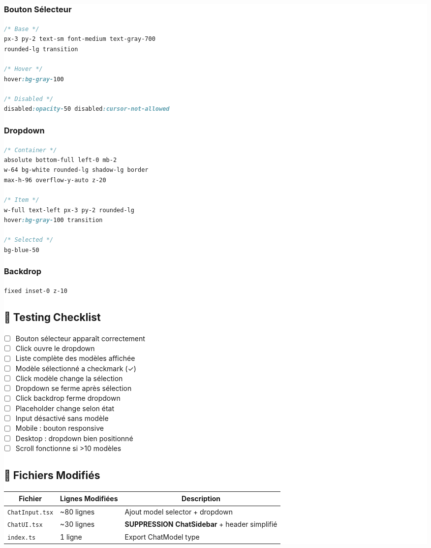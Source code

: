 ### Bouton Sélecteur
```css
/* Base */
px-3 py-2 text-sm font-medium text-gray-700
rounded-lg transition

/* Hover */
hover:bg-gray-100

/* Disabled */
disabled:opacity-50 disabled:cursor-not-allowed
```

### Dropdown
```css
/* Container */
absolute bottom-full left-0 mb-2
w-64 bg-white rounded-lg shadow-lg border
max-h-96 overflow-y-auto z-20

/* Item */
w-full text-left px-3 py-2 rounded-lg
hover:bg-gray-100 transition

/* Selected */
bg-blue-50
```

### Backdrop
```css
fixed inset-0 z-10
```

## 🧪 Testing Checklist

- [ ] Bouton sélecteur apparaît correctement
- [ ] Click ouvre le dropdown
- [ ] Liste complète des modèles affichée
- [ ] Modèle sélectionné a checkmark (✓)
- [ ] Click modèle change la sélection
- [ ] Dropdown se ferme après sélection
- [ ] Click backdrop ferme dropdown
- [ ] Placeholder change selon état
- [ ] Input désactivé sans modèle
- [ ] Mobile : bouton responsive
- [ ] Desktop : dropdown bien positionné
- [ ] Scroll fonctionne si >10 modèles

## 📝 Fichiers Modifiés

| Fichier | Lignes Modifiées | Description |
|---------|------------------|-------------|
| `ChatInput.tsx` | ~80 lignes | Ajout model selector + dropdown |
| `ChatUI.tsx` | ~30 lignes | **SUPPRESSION ChatSidebar** + header simplifié |
| `index.ts` | 1 ligne | Export ChatModel type |
